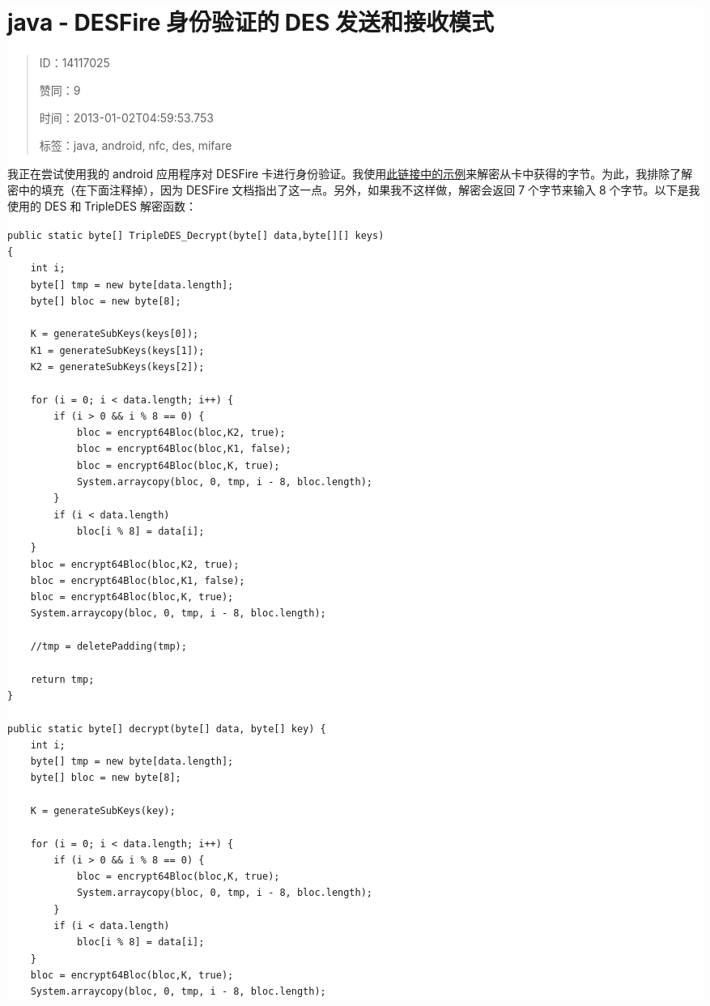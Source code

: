 # java - DESFire 身份验证的 DES 发送和接收模式

> ID：14117025
> 
> 赞同：9
> 
> 时间：2013-01-02T04:59:53.753
> 
> 标签：java, android, nfc, des, mifare

我正在尝试使用我的 android 应用程序对 DESFire 卡进行身份验证。我使用[此链接中的示例](http://n3vrax.wordpress.com/2011/07/23/des-algorithm-java-implementation/)来解密从卡中获得的字节。为此，我排除了解密中的填充（在下面注释掉），因为 DESFire 文档指出了这一点。另外，如果我不这样做，解密会返回 7 个字节来输入 8 个字节。以下是我使用的 DES 和 TripleDES 解密函数：

```
public static byte[] TripleDES_Decrypt(byte[] data,byte[][] keys)
{
    int i;
    byte[] tmp = new byte[data.length];
    byte[] bloc = new byte[8];

    K = generateSubKeys(keys[0]);
    K1 = generateSubKeys(keys[1]);
    K2 = generateSubKeys(keys[2]);

    for (i = 0; i < data.length; i++) {
        if (i > 0 && i % 8 == 0) {
            bloc = encrypt64Bloc(bloc,K2, true);
            bloc = encrypt64Bloc(bloc,K1, false);
            bloc = encrypt64Bloc(bloc,K, true);
            System.arraycopy(bloc, 0, tmp, i - 8, bloc.length);
        }
        if (i < data.length)
            bloc[i % 8] = data[i];
    }
    bloc = encrypt64Bloc(bloc,K2, true);
    bloc = encrypt64Bloc(bloc,K1, false);
    bloc = encrypt64Bloc(bloc,K, true);
    System.arraycopy(bloc, 0, tmp, i - 8, bloc.length);

    //tmp = deletePadding(tmp);

    return tmp;
}

public static byte[] decrypt(byte[] data, byte[] key) {
    int i;
    byte[] tmp = new byte[data.length];
    byte[] bloc = new byte[8];

    K = generateSubKeys(key);

    for (i = 0; i < data.length; i++) {
        if (i > 0 && i % 8 == 0) {
            bloc = encrypt64Bloc(bloc,K, true);
            System.arraycopy(bloc, 0, tmp, i - 8, bloc.length);
        }
        if (i < data.length)
            bloc[i % 8] = data[i];
    }
    bloc = encrypt64Bloc(bloc,K, true);
    System.arraycopy(bloc, 0, tmp, i - 8, bloc.length);

```